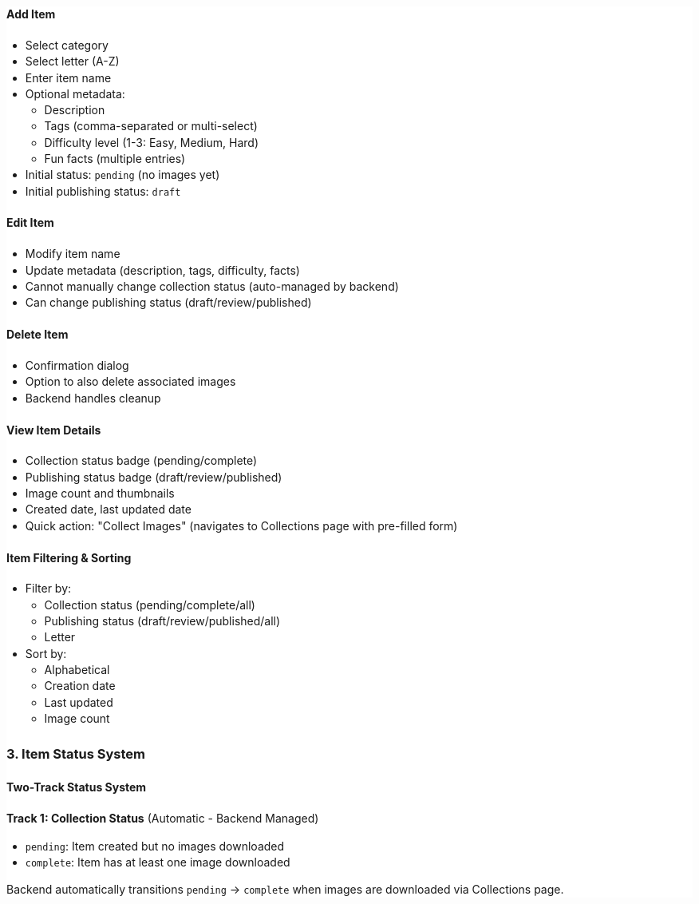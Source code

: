 #### Add Item
- Select category
- Select letter (A-Z)
- Enter item name
- Optional metadata:
  - Description
  - Tags (comma-separated or multi-select)
  - Difficulty level (1-3: Easy, Medium, Hard)
  - Fun facts (multiple entries)
- Initial status: `pending` (no images yet)
- Initial publishing status: `draft`

#### Edit Item
- Modify item name
- Update metadata (description, tags, difficulty, facts)
- Cannot manually change collection status (auto-managed by backend)
- Can change publishing status (draft/review/published)

#### Delete Item
- Confirmation dialog
- Option to also delete associated images
- Backend handles cleanup

#### View Item Details
- Collection status badge (pending/complete)
- Publishing status badge (draft/review/published)
- Image count and thumbnails
- Created date, last updated date
- Quick action: "Collect Images" (navigates to Collections page with pre-filled form)

#### Item Filtering & Sorting
- Filter by:
  - Collection status (pending/complete/all)
  - Publishing status (draft/review/published/all)
  - Letter
- Sort by:
  - Alphabetical
  - Creation date
  - Last updated
  - Image count

### 3. Item Status System

#### Two-Track Status System

**Track 1: Collection Status** (Automatic - Backend Managed)
- `pending`: Item created but no images downloaded
- `complete`: Item has at least one image downloaded

Backend automatically transitions `pending` → `complete` when images are downloaded via Collections page.
